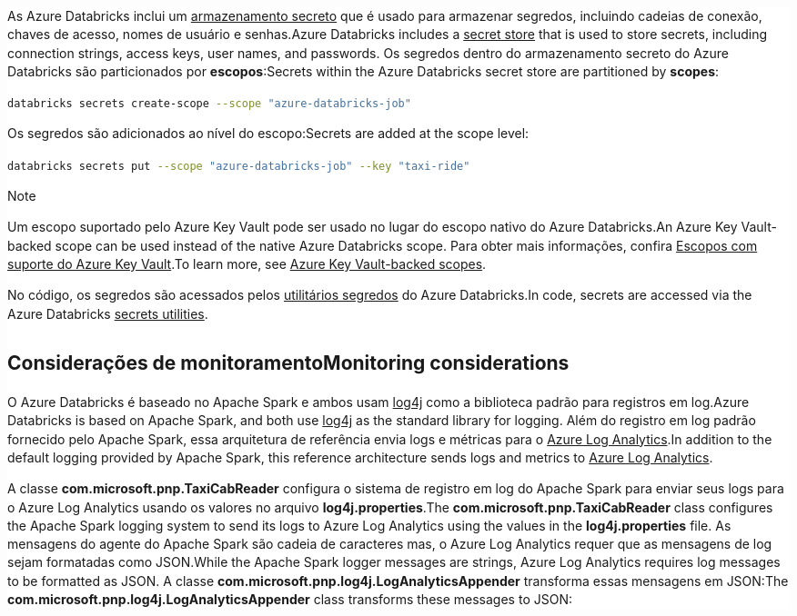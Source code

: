 <span data-ttu-id="6e150-183">As Azure Databricks inclui um [armazenamento secreto](https://docs.azuredatabricks.net/user-guide/secrets/index.html) que é usado para armazenar segredos, incluindo cadeias de conexão, chaves de acesso, nomes de usuário e senhas.</span><span class="sxs-lookup"><span data-stu-id="6e150-183">Azure Databricks includes a [secret store](https://docs.azuredatabricks.net/user-guide/secrets/index.html) that is used to store secrets, including connection strings, access keys, user names, and passwords.</span></span> <span data-ttu-id="6e150-184">Os segredos dentro do armazenamento secreto do Azure Databricks são particionados por **escopos**:</span><span class="sxs-lookup"><span data-stu-id="6e150-184">Secrets within the Azure Databricks secret store are partitioned by **scopes**:</span></span>

```bash
databricks secrets create-scope --scope "azure-databricks-job"
```

<span data-ttu-id="6e150-185">Os segredos são adicionados ao nível do escopo:</span><span class="sxs-lookup"><span data-stu-id="6e150-185">Secrets are added at the scope level:</span></span>

```bash
databricks secrets put --scope "azure-databricks-job" --key "taxi-ride"
```

> [!NOTE]
> <span data-ttu-id="6e150-186">Um escopo suportado pelo Azure Key Vault pode ser usado no lugar do escopo nativo do Azure Databricks.</span><span class="sxs-lookup"><span data-stu-id="6e150-186">An Azure Key Vault-backed scope can be used instead of the native Azure Databricks scope.</span></span> <span data-ttu-id="6e150-187">Para obter mais informações, confira [Escopos com suporte do Azure Key Vault](https://docs.azuredatabricks.net/user-guide/secrets/secret-scopes.html#azure-key-vault-backed-scopes).</span><span class="sxs-lookup"><span data-stu-id="6e150-187">To learn more, see [Azure Key Vault-backed scopes](https://docs.azuredatabricks.net/user-guide/secrets/secret-scopes.html#azure-key-vault-backed-scopes).</span></span>

<span data-ttu-id="6e150-188">No código, os segredos são acessados pelos [utilitários segredos](https://docs.databricks.com/user-guide/dev-tools/dbutils.html#secrets-utilities) do Azure Databricks.</span><span class="sxs-lookup"><span data-stu-id="6e150-188">In code, secrets are accessed via the Azure Databricks [secrets utilities](https://docs.databricks.com/user-guide/dev-tools/dbutils.html#secrets-utilities).</span></span>


## <a name="monitoring-considerations"></a><span data-ttu-id="6e150-189">Considerações de monitoramento</span><span class="sxs-lookup"><span data-stu-id="6e150-189">Monitoring considerations</span></span>

<span data-ttu-id="6e150-190">O Azure Databricks é baseado no Apache Spark e ambos usam [log4j](https://logging.apache.org/log4j/2.x/) como a biblioteca padrão para registros em log.</span><span class="sxs-lookup"><span data-stu-id="6e150-190">Azure Databricks is based on Apache Spark, and both use [log4j](https://logging.apache.org/log4j/2.x/) as the standard library for logging.</span></span> <span data-ttu-id="6e150-191">Além do registro em log padrão fornecido pelo Apache Spark, essa arquitetura de referência envia logs e métricas para o [Azure Log Analytics](/azure/log-analytics/).</span><span class="sxs-lookup"><span data-stu-id="6e150-191">In addition to the default logging provided by Apache Spark, this reference architecture sends logs and metrics to [Azure Log Analytics](/azure/log-analytics/).</span></span>

<span data-ttu-id="6e150-192">A classe **com.microsoft.pnp.TaxiCabReader** configura o sistema de registro em log do Apache Spark para enviar seus logs para o Azure Log Analytics usando os valores no arquivo **log4j.properties**.</span><span class="sxs-lookup"><span data-stu-id="6e150-192">The **com.microsoft.pnp.TaxiCabReader** class configures the Apache Spark logging system to send its logs to Azure Log Analytics using the values in the **log4j.properties** file.</span></span> <span data-ttu-id="6e150-193">As mensagens do agente do Apache Spark são cadeia de caracteres mas, o Azure Log Analytics requer que as mensagens de log sejam formatadas como JSON.</span><span class="sxs-lookup"><span data-stu-id="6e150-193">While the Apache Spark logger messages are strings, Azure Log Analytics requires log messages to be formatted as JSON.</span></span> <span data-ttu-id="6e150-194">A classe **com.microsoft.pnp.log4j.LogAnalyticsAppender** transforma essas mensagens em JSON:</span><span class="sxs-lookup"><span data-stu-id="6e150-194">The **com.microsoft.pnp.log4j.LogAnalyticsAppender** class transforms these messages to JSON:</span></span>
